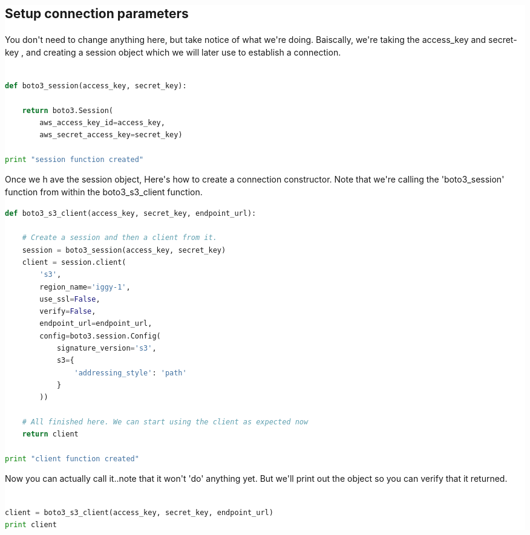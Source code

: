 ## Setup connection parameters

You don't need to change anything here, but take notice of what we're doing. Baiscally, we're taking the access_key and secret-key , and creating a session object which we will later use to establish a connection.


```python

def boto3_session(access_key, secret_key):

    return boto3.Session(
        aws_access_key_id=access_key,
        aws_secret_access_key=secret_key)

print "session function created"

```

Once we h ave the session object, Here's how to create a connection constructor.  Note that we're calling the 'boto3_session' function from within the boto3_s3_client function.

```python
def boto3_s3_client(access_key, secret_key, endpoint_url):

    # Create a session and then a client from it.
    session = boto3_session(access_key, secret_key)
    client = session.client(
        's3',
        region_name='iggy-1',
        use_ssl=False,
        verify=False,
        endpoint_url=endpoint_url,
        config=boto3.session.Config(
            signature_version='s3',
            s3={
                'addressing_style': 'path'
            }
        ))

    # All finished here. We can start using the client as expected now
    return client

print "client function created"
```

Now you can actually call it..note that it won't 'do' anything yet.  But we'll print out the object so you can verify that it returned.

```python

client = boto3_s3_client(access_key, secret_key, endpoint_url)
print client

```
